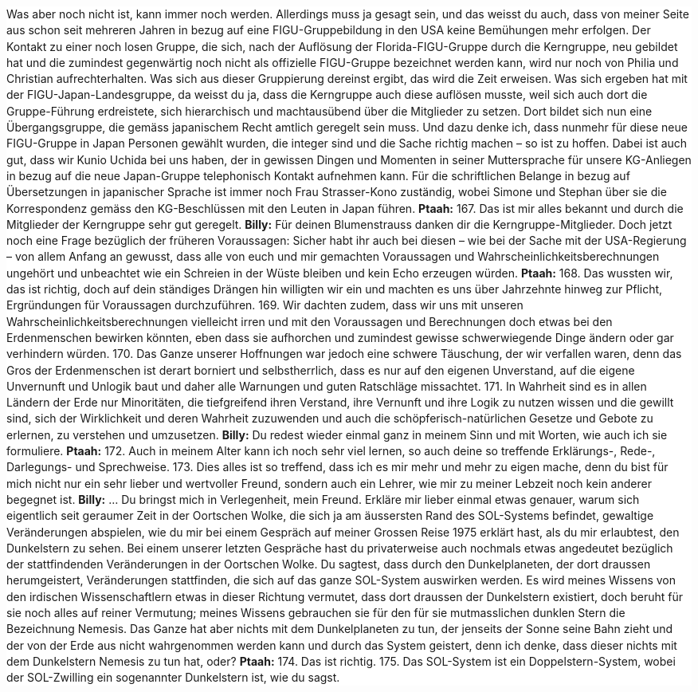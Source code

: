 Was aber noch nicht ist, kann immer noch werden. Allerdings muss ja gesagt sein, und das weisst du auch, dass von meiner Seite aus schon seit mehreren Jahren in bezug auf eine FIGU-Gruppebildung in den USA keine Bemühungen mehr erfolgen. Der Kontakt zu einer noch losen Gruppe, die sich, nach der Auflösung der Florida-FIGU-Gruppe durch die Kerngruppe, neu gebildet hat und die zumindest gegenwärtig noch nicht als offizielle FIGU-Gruppe bezeichnet werden kann, wird nur noch von Philia und Christian aufrechterhalten. Was sich aus dieser Gruppierung dereinst ergibt, das wird die Zeit erweisen. Was sich ergeben hat mit der FIGU-Japan-Landesgruppe, da weisst du ja, dass die Kerngruppe auch diese auflösen musste, weil sich auch dort die Gruppe-Führung erdreistete, sich hierarchisch und machtausübend über die Mitglieder zu setzen. Dort bildet sich nun eine Übergangsgruppe, die gemäss japanischem Recht amtlich geregelt sein muss. Und dazu denke ich, dass nunmehr für diese neue FIGU-Gruppe in Japan Personen gewählt wurden, die integer sind und die Sache richtig machen – so ist zu hoffen. Dabei ist auch gut, dass wir Kunio Uchida bei uns haben, der in gewissen Dingen und Momenten in seiner Muttersprache für unsere KG-Anliegen in bezug auf die neue Japan-Gruppe telephonisch Kontakt aufnehmen kann. Für die schriftlichen Belange in bezug auf Übersetzungen in japanischer Sprache ist immer noch Frau Strasser-Kono zuständig, wobei Simone und Stephan über sie die Korrespondenz gemäss den KG-Beschlüssen mit den Leuten in Japan führen.
**Ptaah:**
167. Das ist mir alles bekannt und durch die Mitglieder der Kerngruppe sehr gut geregelt.
**Billy:**
Für deinen Blumenstrauss danken dir die Kerngruppe-Mitglieder. Doch jetzt noch eine Frage bezüglich der früheren Voraussagen: Sicher habt ihr auch bei diesen – wie bei der Sache mit der USA-Regierung – von allem Anfang an gewusst, dass alle von euch und mir gemachten Voraussagen und Wahrscheinlichkeitsberechnungen ungehört und unbeachtet wie ein Schreien in der Wüste bleiben und kein Echo erzeugen würden.
**Ptaah:**
168. Das wussten wir, das ist richtig, doch auf dein ständiges Drängen hin willigten wir ein und machten es uns über Jahrzehnte hinweg zur Pflicht, Ergründungen für Voraussagen durchzuführen.
169. Wir dachten zudem, dass wir uns mit unseren Wahrscheinlichkeitsberechnungen vielleicht irren und mit den Voraussagen und Berechnungen doch etwas bei den Erdenmenschen bewirken könnten, eben dass sie aufhorchen und zumindest gewisse schwerwiegende Dinge ändern oder gar verhindern würden.
170. Das Ganze unserer Hoffnungen war jedoch eine schwere Täuschung, der wir verfallen waren, denn das Gros der Erdenmenschen ist derart borniert und selbstherrlich, dass es nur auf den eigenen Unverstand, auf die eigene Unvernunft und Unlogik baut und daher alle Warnungen und guten Ratschläge missachtet.
171. In Wahrheit sind es in allen Ländern der Erde nur Minoritäten, die tiefgreifend ihren Verstand, ihre Vernunft und ihre Logik zu nutzen wissen und die gewillt sind, sich der Wirklichkeit und deren Wahrheit zuzuwenden und auch die schöpferisch-natürlichen Gesetze und Gebote zu erlernen, zu verstehen und umzusetzen.
**Billy:**
Du redest wieder einmal ganz in meinem Sinn und mit Worten, wie auch ich sie formuliere.
**Ptaah:**
172. Auch in meinem Alter kann ich noch sehr viel lernen, so auch deine so treffende Erklärungs-, Rede-, Darlegungs- und Sprechweise.
173. Dies alles ist so treffend, dass ich es mir mehr und mehr zu eigen mache, denn du bist für mich nicht nur ein sehr lieber und wertvoller Freund, sondern auch ein Lehrer, wie mir zu meiner Lebzeit noch kein anderer begegnet ist.
**Billy:**
… Du bringst mich in Verlegenheit, mein Freund. Erkläre mir lieber einmal etwas genauer, warum sich eigentlich seit geraumer Zeit in der Oortschen Wolke, die sich ja am äussersten Rand des SOL-Systems befindet, gewaltige Veränderungen abspielen, wie du mir bei einem Gespräch auf meiner Grossen Reise 1975 erklärt hast, als du mir erlaubtest, den Dunkelstern zu sehen. Bei einem unserer letzten Gespräche hast du privaterweise auch nochmals etwas angedeutet bezüglich der stattfindenden Veränderungen in der Oortschen Wolke. Du sagtest, dass durch den Dunkelplaneten, der dort draussen herumgeistert, Veränderungen stattfinden, die sich auf das ganze SOL-System auswirken werden. Es wird meines Wissens von den irdischen Wissenschaftlern etwas in dieser Richtung vermutet, dass dort draussen der Dunkelstern existiert, doch beruht für sie noch alles auf reiner Vermutung; meines Wissens gebrauchen sie für den für sie mutmasslichen dunklen Stern die Bezeichnung Nemesis. Das Ganze hat aber nichts mit dem Dunkelplaneten zu tun, der jenseits der Sonne seine Bahn zieht und der von der Erde aus nicht wahrgenommen werden kann und durch das System geistert, denn ich denke, dass dieser nichts mit dem Dunkelstern Nemesis zu tun hat, oder?
**Ptaah:**
174. Das ist richtig.
175. Das SOL-System ist ein Doppelstern-System, wobei der SOL-Zwilling ein sogenannter Dunkelstern ist, wie du sagst.